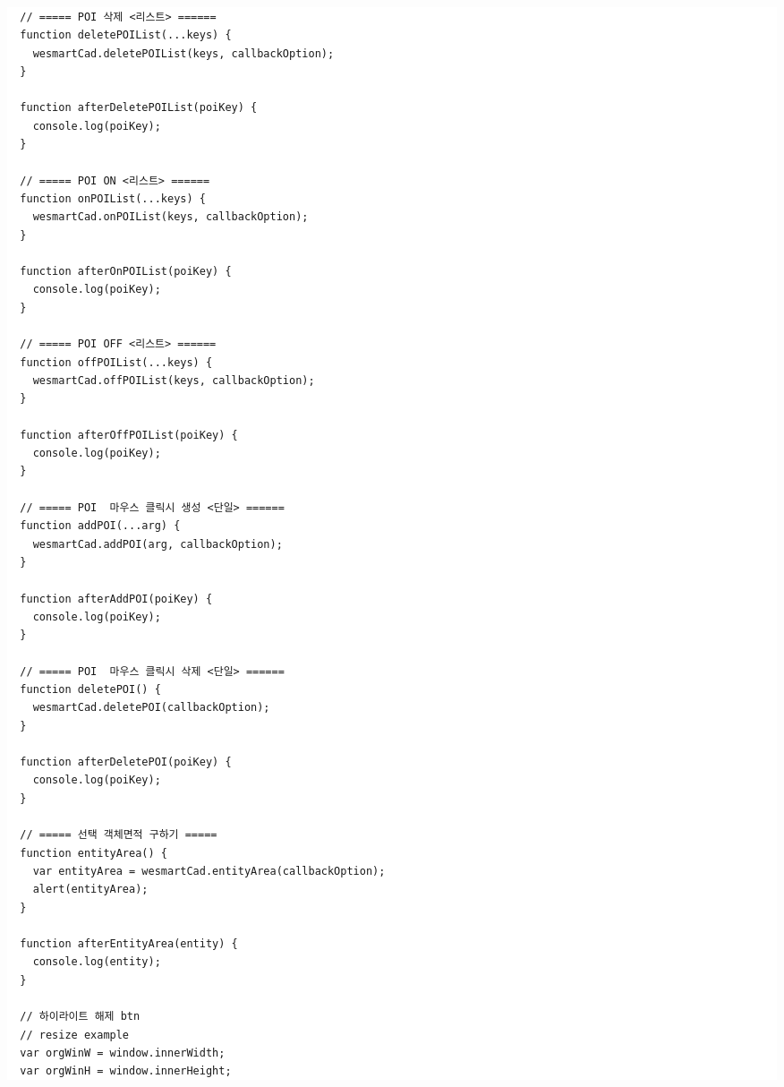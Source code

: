       // ===== POI 삭제 <리스트> ======
      function deletePOIList(...keys) {
        wesmartCad.deletePOIList(keys, callbackOption);
      }

      function afterDeletePOIList(poiKey) {
        console.log(poiKey);
      }

      // ===== POI ON <리스트> ======
      function onPOIList(...keys) {
        wesmartCad.onPOIList(keys, callbackOption);
      }

      function afterOnPOIList(poiKey) {
        console.log(poiKey);
      }

      // ===== POI OFF <리스트> ======
      function offPOIList(...keys) {
        wesmartCad.offPOIList(keys, callbackOption);
      }

      function afterOffPOIList(poiKey) {
        console.log(poiKey);
      }

      // ===== POI  마우스 클릭시 생성 <단일> ======
      function addPOI(...arg) {
        wesmartCad.addPOI(arg, callbackOption);
      }

      function afterAddPOI(poiKey) {
        console.log(poiKey);
      }

      // ===== POI  마우스 클릭시 삭제 <단일> ======
      function deletePOI() {
        wesmartCad.deletePOI(callbackOption);
      }

      function afterDeletePOI(poiKey) {
        console.log(poiKey);
      }

      // ===== 선택 객체면적 구하기 =====
      function entityArea() {
        var entityArea = wesmartCad.entityArea(callbackOption);
        alert(entityArea);
      }

      function afterEntityArea(entity) {
        console.log(entity);
      }

      // 하이라이트 해제 btn
      // resize example
      var orgWinW = window.innerWidth;
      var orgWinH = window.innerHeight;
